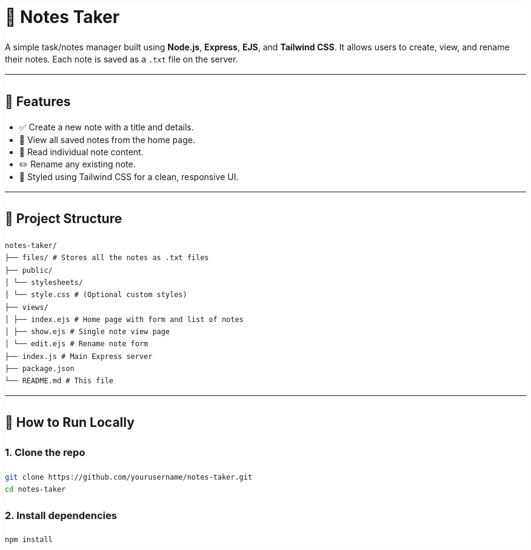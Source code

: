 # 📝 Notes Taker

A simple task/notes manager built using **Node.js**, **Express**, **EJS**, and **Tailwind CSS**. It allows users to create, view, and rename their notes. Each note is saved as a `.txt` file on the server.

---

## 🔧 Features

- ✅ Create a new note with a title and details.
- 📂 View all saved notes from the home page.
- 📰 Read individual note content.
- ✏️ Rename any existing note.
- 🎨 Styled using Tailwind CSS for a clean, responsive UI.

---

## 📁 Project Structure

```
notes-taker/
├── files/ # Stores all the notes as .txt files
├── public/
│ └── stylesheets/
│ └── style.css # (Optional custom styles)
├── views/
│ ├── index.ejs # Home page with form and list of notes
│ ├── show.ejs # Single note view page
│ └── edit.ejs # Rename note form
├── index.js # Main Express server
├── package.json
└── README.md # This file
```


---

## 🚀 How to Run Locally

### 1. Clone the repo

```bash
git clone https://github.com/yourusername/notes-taker.git
cd notes-taker
```

### 2. Install dependencies

```
npm install
```
